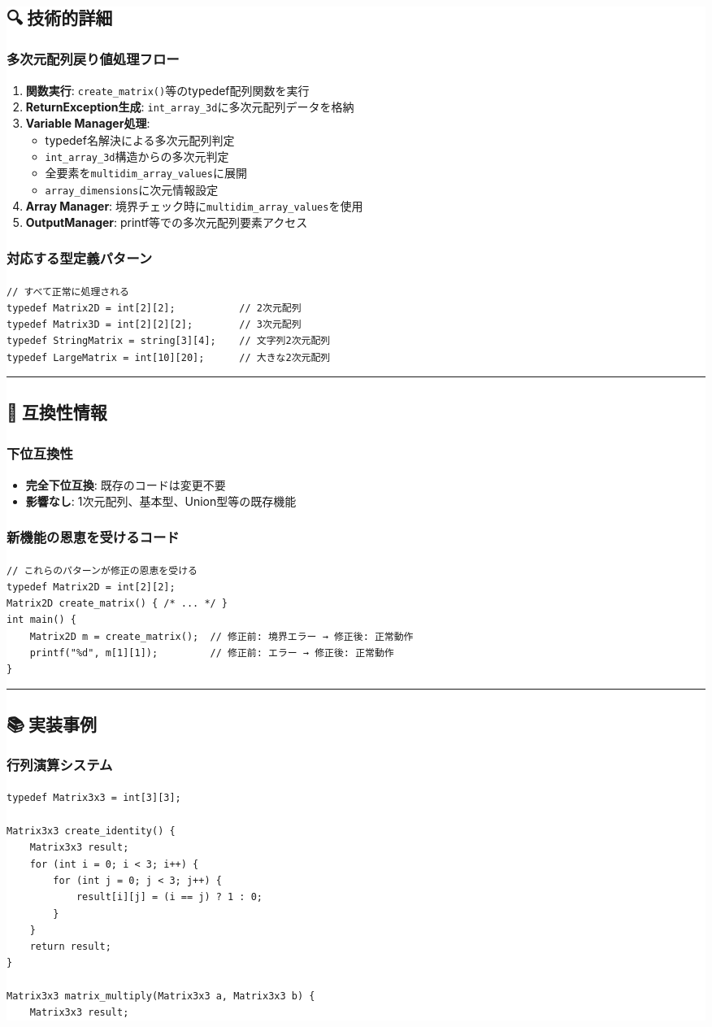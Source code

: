 
## 🔍 技術的詳細

### 多次元配列戻り値処理フロー
1. **関数実行**: `create_matrix()`等のtypedef配列関数を実行
2. **ReturnException生成**: `int_array_3d`に多次元配列データを格納
3. **Variable Manager処理**: 
   - typedef名解決による多次元配列判定
   - `int_array_3d`構造からの多次元判定
   - 全要素を`multidim_array_values`に展開
   - `array_dimensions`に次元情報設定
4. **Array Manager**: 境界チェック時に`multidim_array_values`を使用
5. **OutputManager**: printf等での多次元配列要素アクセス

### 対応する型定義パターン
```cb
// すべて正常に処理される
typedef Matrix2D = int[2][2];           // 2次元配列
typedef Matrix3D = int[2][2][2];        // 3次元配列
typedef StringMatrix = string[3][4];    // 文字列2次元配列
typedef LargeMatrix = int[10][20];      // 大きな2次元配列
```

---

## 🚧 互換性情報

### 下位互換性
- **完全下位互換**: 既存のコードは変更不要
- **影響なし**: 1次元配列、基本型、Union型等の既存機能

### 新機能の恩恵を受けるコード
```cb
// これらのパターンが修正の恩恵を受ける
typedef Matrix2D = int[2][2];
Matrix2D create_matrix() { /* ... */ }
int main() {
    Matrix2D m = create_matrix();  // 修正前: 境界エラー → 修正後: 正常動作
    printf("%d", m[1][1]);         // 修正前: エラー → 修正後: 正常動作
}
```

---

## 📚 実装事例

### 行列演算システム
```cb
typedef Matrix3x3 = int[3][3];

Matrix3x3 create_identity() {
    Matrix3x3 result;
    for (int i = 0; i < 3; i++) {
        for (int j = 0; j < 3; j++) {
            result[i][j] = (i == j) ? 1 : 0;
        }
    }
    return result;
}

Matrix3x3 matrix_multiply(Matrix3x3 a, Matrix3x3 b) {
    Matrix3x3 result;
```
